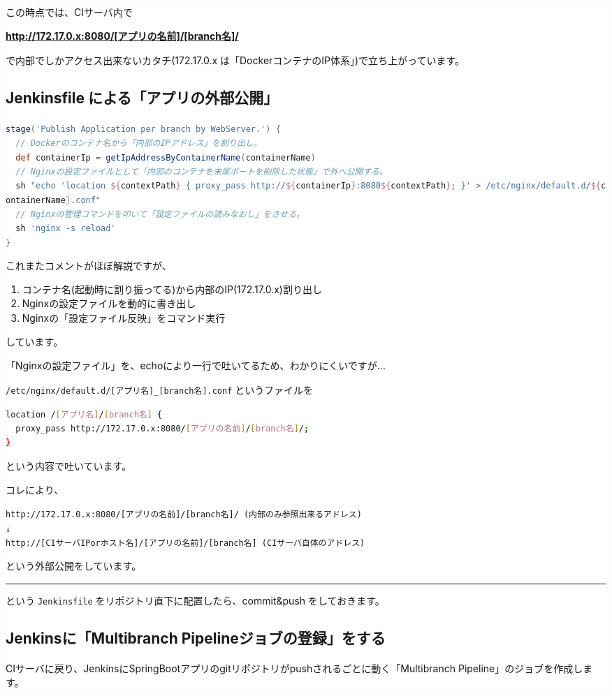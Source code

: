 この時点では、CIサーバ内で

__http://172.17.0.x:8080/[アプリの名前]/[branch名]/__

で内部でしかアクセス出来ないカタチ(172.17.0.x は「DockerコンテナのIP体系」)で立ち上がっています。


## Jenkinsfile による「アプリの外部公開」

```groovy
stage('Publish Application per branch by WebServer.') {
  // Dockerのコンテナ名から「内部のIPアドレス」を割り出し。
  def containerIp = getIpAddressByContainerName(containerName)
  // Nginxの設定ファイルとして「内部のコンテナを末尾ポートを削除した状態」で外へ公開する。
  sh "echo 'location ${contextPath} { proxy_pass http://${containerIp}:8080${contextPath}; }' > /etc/nginx/default.d/${containerName}.conf"
  // Nginxの管理コマンドを叩いて「設定ファイルの読みなおし」をさせる。
  sh 'nginx -s reload'
}
```

これまたコメントがほぼ解説ですが、

1. コンテナ名(起動時に割り振ってる)から内部のIP(172.17.0.x)割り出し
0. Nginxの設定ファイルを動的に書き出し
0. Nginxの「設定ファイル反映」をコマンド実行

しています。

「Nginxの設定ファイル」を、echoにより一行で吐いてるため、わかりにくいですが…

`/etc/nginx/default.d/[アプリ名]_[branch名].conf` というファイルを

```bash
location /[アプリ名]/[branch名] {
  proxy_pass http://172.17.0.x:8080/[アプリの名前]/[branch名]/;
}
```

という内容で吐いています。

コレにより、

```
http://172.17.0.x:8080/[アプリの名前]/[branch名]/ (内部のみ参照出来るアドレス)
↓
http://[CIサーバIPorホスト名]/[アプリの名前]/[branch名] (CIサーバ自体のアドレス)
```

という外部公開をしています。

---

という `Jenkinsfile` をリポジトリ直下に配置したら、commit&push をしておきます。

## Jenkinsに「Multibranch Pipelineジョブの登録」をする

CIサーバに戻り、JenkinsにSpringBootアプリのgitリポジトリがpushされるごとに動く「Multibranch Pipeline」のジョブを作成します。
